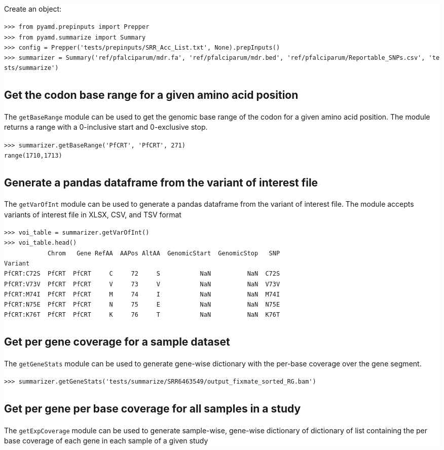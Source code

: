 Create an object:
```{python}
>>> from pyamd.prepinputs import Prepper
>>> from pyamd.summarize import Summary
>>> config = Prepper('tests/prepinputs/SRR_Acc_List.txt', None).prepInputs()
>>> summarizer = Summary('ref/pfalciparum/mdr.fa', 'ref/pfalciparum/mdr.bed', 'ref/pfalciparum/Reportable_SNPs.csv', 'tests/summarize')
```

## Get the codon base range for a given amino acid position

The `getBaseRange` module can be used to get the genomic base range of the codon
for a given amino acid position. The module returns a range with a 0-inclusive
start and 0-exclusive stop.

```{python}
>>> summarizer.getBaseRange('PfCRT', 'PfCRT', 271)
range(1710,1713)
```

## Generate a pandas dataframe from the variant of interest file

The `getVarOfInt` module can be used to generate a pandas dataframe from the
variant of interest file. The module accepts variants of interest file in
XLSX, CSV, and TSV format

```{python}
>>> voi_table = summarizer.getVarOfInt()
>>> voi_table.head()
            Chrom   Gene RefAA  AAPos AltAA  GenomicStart  GenomicStop   SNP
Variant                                                                     
PfCRT:C72S  PfCRT  PfCRT     C     72     S           NaN          NaN  C72S
PfCRT:V73V  PfCRT  PfCRT     V     73     V           NaN          NaN  V73V
PfCRT:M74I  PfCRT  PfCRT     M     74     I           NaN          NaN  M74I
PfCRT:N75E  PfCRT  PfCRT     N     75     E           NaN          NaN  N75E
PfCRT:K76T  PfCRT  PfCRT     K     76     T           NaN          NaN  K76T
```

## Get per gene coverage for a sample dataset

The `getGeneStats` module can be used to generate gene-wise dictionary with the
per-base coverage over the gene segment.

```{python}
>>> summarizer.getGeneStats('tests/summarize/SRR6463549/output_fixmate_sorted_RG.bam')
```

## Get per gene per base coverage for all samples in a study

The `getExpCoverage` module can be used to generate sample-wise, gene-wise
dictionary of dictionary of list containing the per base coverage of each gene
in each sample of a given study
